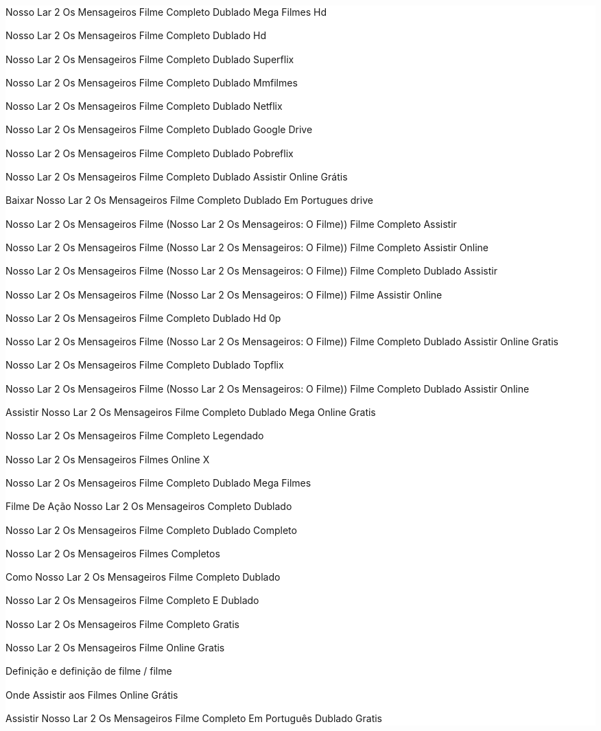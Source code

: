Nosso Lar 2 Os Mensageiros Filme Completo Dublado Mega Filmes Hd

Nosso Lar 2 Os Mensageiros Filme Completo Dublado Hd

Nosso Lar 2 Os Mensageiros Filme Completo Dublado Superflix

Nosso Lar 2 Os Mensageiros Filme Completo Dublado Mmfilmes

Nosso Lar 2 Os Mensageiros Filme Completo Dublado Netflix

Nosso Lar 2 Os Mensageiros Filme Completo Dublado Google Drive

Nosso Lar 2 Os Mensageiros Filme Completo Dublado Pobreflix

Nosso Lar 2 Os Mensageiros Filme Completo Dublado Assistir Online Grátis

Baixar Nosso Lar 2 Os Mensageiros Filme Completo Dublado Em Portugues drive

Nosso Lar 2 Os Mensageiros Filme (Nosso Lar 2 Os Mensageiros: O Filme)) Filme Completo Assistir

Nosso Lar 2 Os Mensageiros Filme (Nosso Lar 2 Os Mensageiros: O Filme)) Filme Completo Assistir Online

Nosso Lar 2 Os Mensageiros Filme (Nosso Lar 2 Os Mensageiros: O Filme)) Filme Completo Dublado Assistir

Nosso Lar 2 Os Mensageiros Filme (Nosso Lar 2 Os Mensageiros: O Filme)) Filme Assistir Online

Nosso Lar 2 Os Mensageiros Filme Completo Dublado Hd 0p

Nosso Lar 2 Os Mensageiros Filme (Nosso Lar 2 Os Mensageiros: O Filme)) Filme Completo Dublado Assistir Online Gratis

Nosso Lar 2 Os Mensageiros Filme Completo Dublado Topflix

Nosso Lar 2 Os Mensageiros Filme (Nosso Lar 2 Os Mensageiros: O Filme)) Filme Completo Dublado Assistir Online

Assistir Nosso Lar 2 Os Mensageiros Filme Completo Dublado Mega Online Gratis

Nosso Lar 2 Os Mensageiros Filme Completo Legendado

Nosso Lar 2 Os Mensageiros Filmes Online X

Nosso Lar 2 Os Mensageiros Filme Completo Dublado Mega Filmes

Filme De Ação Nosso Lar 2 Os Mensageiros Completo Dublado

Nosso Lar 2 Os Mensageiros Filme Completo Dublado Completo

Nosso Lar 2 Os Mensageiros Filmes Completos

Como Nosso Lar 2 Os Mensageiros Filme Completo Dublado

Nosso Lar 2 Os Mensageiros Filme Completo E Dublado

Nosso Lar 2 Os Mensageiros Filme Completo Gratis

Nosso Lar 2 Os Mensageiros Filme Online Gratis

Definição e definição de filme / filme

Onde Assistir aos Filmes Online Grátis

Assistir Nosso Lar 2 Os Mensageiros Filme Completo Em Português Dublado Gratis
